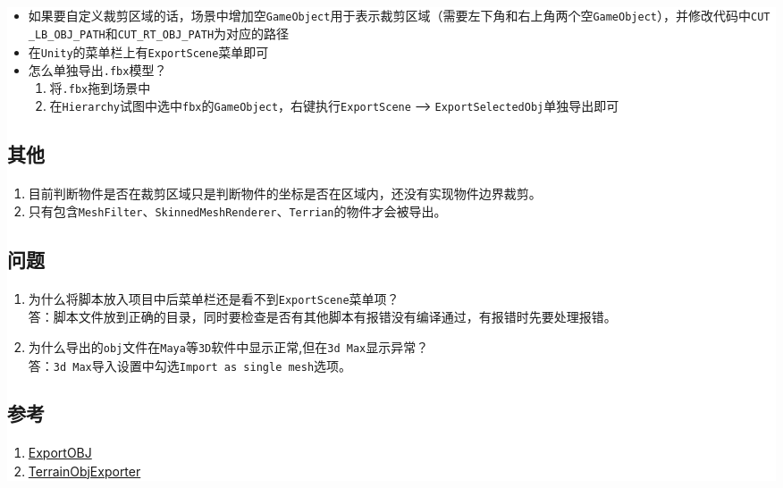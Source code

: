 * 如果要自定义裁剪区域的话，场景中增加空`GameObject`用于表示裁剪区域（需要左下角和右上角两个空`GameObject`），并修改代码中`CUT_LB_OBJ_PATH`和`CUT_RT_OBJ_PATH`为对应的路径
* 在`Unity`的菜单栏上有`ExportScene`菜单即可
* 怎么单独导出`.fbx`模型？
    1. 将`.fbx`拖到场景中
    2. 在`Hierarchy`试图中选中`fbx`的`GameObject`，右键执行`ExportScene` --> `ExportSelectedObj`单独导出即可

## 其他

1. 目前判断物件是否在裁剪区域只是判断物件的坐标是否在区域内，还没有实现物件边界裁剪。
2. 只有包含`MeshFilter`、`SkinnedMeshRenderer`、`Terrian`的物件才会被导出。

## 问题

1. 为什么将脚本放入项目中后菜单栏还是看不到`ExportScene`菜单项？  
   答：脚本文件放到正确的目录，同时要检查是否有其他脚本有报错没有编译通过，有报错时先要处理报错。  

2. 为什么导出的`obj`文件在`Maya`等`3D`软件中显示正常,但在`3d Max`显示异常？  
   答：`3d Max`导入设置中勾选`Import as single mesh`选项。  

## 参考

1. [ExportOBJ](http://wiki.unity3d.com/index.php?title=ExportOBJ)
2. [TerrainObjExporter](http://wiki.unity3d.com/index.php?title=TerrainObjExporter)
